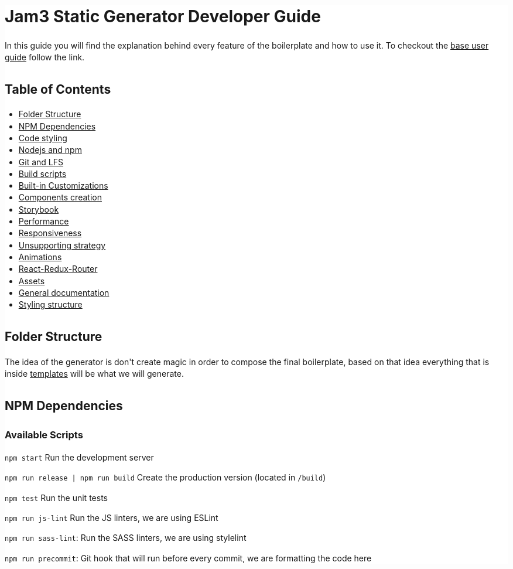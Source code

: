 # Jam3 Static Generator Developer Guide

In this guide you will find the explanation behind every feature of the boilerplate and how to use it. To checkout the
[base user guide](https://github.com/facebook/create-react-app/blob/master/packages/react-scripts/template/README.md)
follow the link.

## Table of Contents

- [Folder Structure](#folder-structure)
- [NPM Dependencies](#npm-dependencies)
- [Code styling](#code-styling)
- [Nodejs and npm](#nodejs-and-npm)
- [Git and LFS](#git-and-lfs)
- [Build scripts](#build-scripts)
- [Built-in Customizations](#built-in-customizations)
- [Components creation](#components-creation)
- [Storybook](#storybook)
- [Performance](#performance)
- [Responsiveness](#responsiveness)
- [Unsupporting strategy](#unsupporting-strategy)
- [Animations](#animations)
- [React-Redux-Router](#react-redux-router)
- [Assets](#assets)
- [General documentation](#general-documentation)
- [Styling structure](#styling-structure)

## Folder Structure

The idea of the generator is don't create magic in order to compose the final boilerplate, based on that idea everything
that is inside [templates](https://github.com/Jam3/nyg-static-jam3/tree/master/templates) will be what we will
generate.

## NPM Dependencies

### Available Scripts

`npm start` Run the development server

`npm run release | npm run build` Create the production version (located in `/build`)

`npm test` Run the unit tests

`npm run js-lint` Run the JS linters, we are using ESLint

`npm run sass-lint`: Run the SASS linters, we are using stylelint

`npm run precommit`: Git hook that will run before every commit, we are formatting the code here
